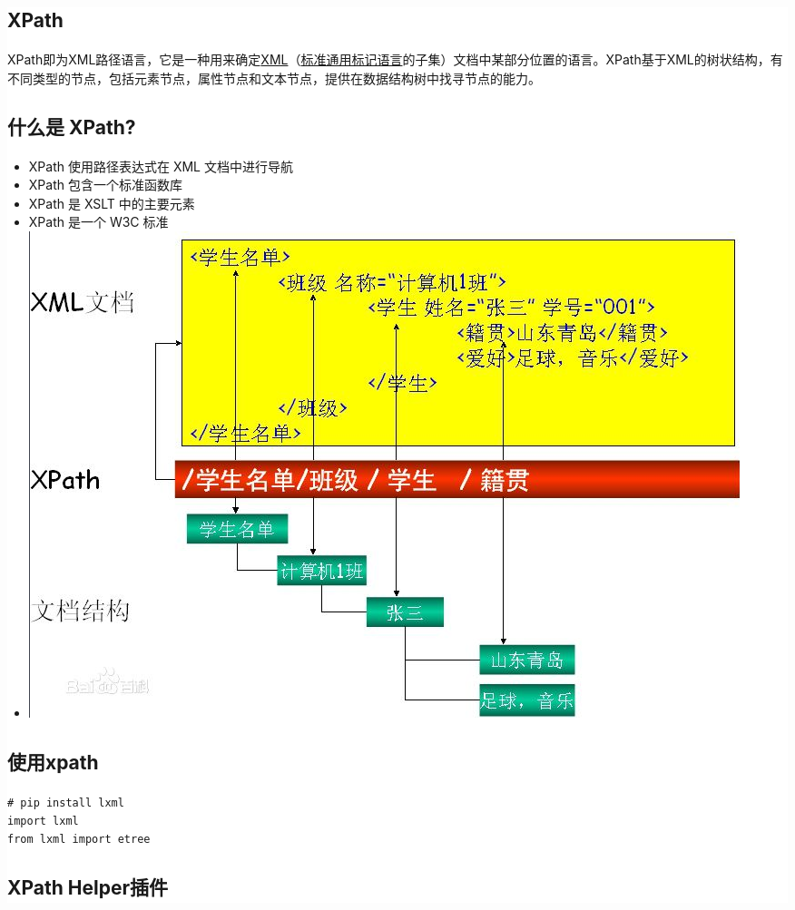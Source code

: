 ## XPath

XPath即为XML路径语言，它是一种用来确定[XML](https://baike.baidu.com/item/XML)（[标准通用标记语言](https://baike.baidu.com/item/标准通用标记语言)的子集）文档中某部分位置的语言。XPath基于XML的树状结构，有不同类型的节点，包括元素节点，属性节点和文本节点，提供在数据结构树中找寻节点的能力。

## 什么是 XPath?

* XPath 使用路径表达式在 XML 文档中进行导航
* XPath 包含一个标准函数库
* XPath 是 XSLT 中的主要元素
* XPath 是一个 W3C 标准
* ![](/assets/xml.png)

## 使用xpath

```
# pip install lxml
import lxml
from lxml import etree
```

## XPath Helper插件
